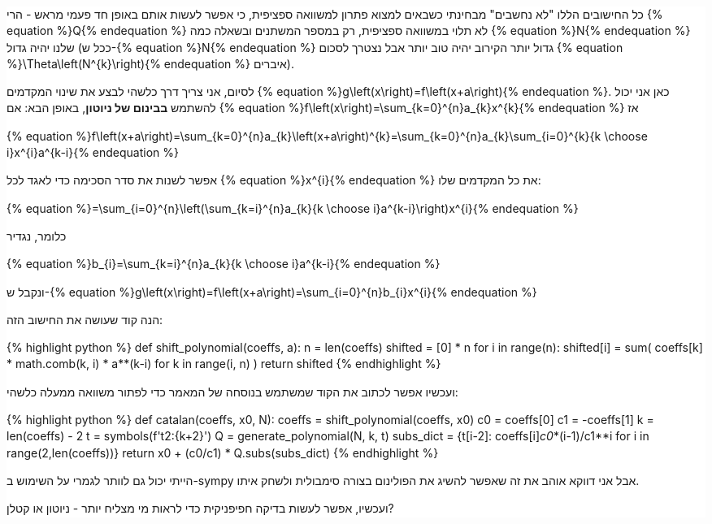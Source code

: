 כל החישובים הללו "לא נחשבים" מבחינתי כשבאים למצוא פתרון למשוואה ספציפית, כי אפשר לעשות אותם באופן חד פעמי מראש - הרי {% equation %}Q{% endequation %} לא תלוי במשוואה ספציפית, רק במספר המשתנים ובשאלה כמה {% equation %}N{% endequation %} שלנו יהיה גדול (ככל ש-{% equation %}N{% endequation %} גדול יותר הקירוב יהיה טוב יותר אבל נצטרך לסכום {% equation %}\Theta\left(N^{k}\right){% endequation %} איברים).

לסיום, אני צריך דרך כלשהי לבצע את שינוי המקדמים {% equation %}g\left(x\right)=f\left(x+a\right){% endequation %}. כאן אני יכול להשתמש <strong>בבינום של ניוטון</strong>, באופן הבא: אם {% equation %}f\left(x\right)=\sum_{k=0}^{n}a_{k}x^{k}{% endequation %} אז 

{% equation %}f\left(x+a\right)=\sum_{k=0}^{n}a_{k}\left(x+a\right)^{k}=\sum_{k=0}^{n}a_{k}\sum_{i=0}^{k}{k \choose i}x^{i}a^{k-i}{% endequation %}

אפשר לשנות את סדר הסכימה כדי לאגד לכל {% equation %}x^{i}{% endequation %} את כל המקדמים שלו:

{% equation %}=\sum_{i=0}^{n}\left(\sum_{k=i}^{n}a_{k}{k \choose i}a^{k-i}\right)x^{i}{% endequation %}

כלומר, נגדיר

{% equation %}b_{i}=\sum_{k=i}^{n}a_{k}{k \choose i}a^{k-i}{% endequation %}

ונקבל ש-{% equation %}g\left(x\right)=f\left(x+a\right)=\sum_{i=0}^{n}b_{i}x^{i}{% endequation %}

הנה קוד שעושה את החישוב הזה:

{% highlight python %}
def shift_polynomial(coeffs, a):
    n = len(coeffs)
    shifted = [0] * n
    for i in range(n):
        shifted[i] = sum(
            coeffs[k] * math.comb(k, i) * a**(k-i)
            for k in range(i, n)
        )
    return shifted
{% endhighlight %}

ועכשיו אפשר לכתוב את הקוד שמשתמש בנוסחה של המאמר כדי לפתור משוואה ממעלה כלשהי:

{% highlight python %}
def catalan(coeffs, x0, N):
    coeffs = shift_polynomial(coeffs, x0)
    c0 = coeffs[0]
    c1 = -coeffs[1]
    k = len(coeffs) - 2
    t = symbols(f't2:{k+2}')
    Q = generate_polynomial(N, k, t)
    subs_dict = {t[i-2]: coeffs[i]*c0**(i-1)/c1**i for i in range(2,len(coeffs))}
    return x0 + (c0/c1) * Q.subs(subs_dict)
{% endhighlight %}

הייתי יכול גם לוותר לגמרי על השימוש ב-sympy אבל אני דווקא אוהב את זה שאפשר להשיג את הפולינום בצורה סימבולית ולשחק איתו.

ועכשיו, אפשר לעשות בדיקה חפיפניקית כדי לראות מי מצליח יותר - ניוטון או קטלן?
